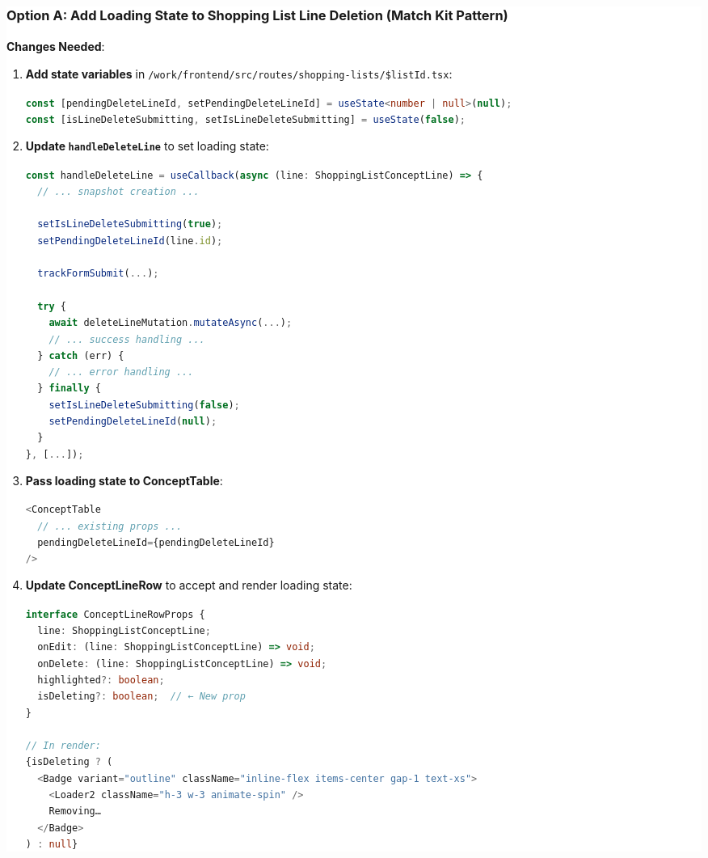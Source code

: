 ### Option A: Add Loading State to Shopping List Line Deletion (Match Kit Pattern)

**Changes Needed**:

1. **Add state variables** in `/work/frontend/src/routes/shopping-lists/$listId.tsx`:
   ```typescript
   const [pendingDeleteLineId, setPendingDeleteLineId] = useState<number | null>(null);
   const [isLineDeleteSubmitting, setIsLineDeleteSubmitting] = useState(false);
   ```

2. **Update `handleDeleteLine`** to set loading state:
   ```typescript
   const handleDeleteLine = useCallback(async (line: ShoppingListConceptLine) => {
     // ... snapshot creation ...

     setIsLineDeleteSubmitting(true);
     setPendingDeleteLineId(line.id);

     trackFormSubmit(...);

     try {
       await deleteLineMutation.mutateAsync(...);
       // ... success handling ...
     } catch (err) {
       // ... error handling ...
     } finally {
       setIsLineDeleteSubmitting(false);
       setPendingDeleteLineId(null);
     }
   }, [...]);
   ```

3. **Pass loading state to ConceptTable**:
   ```typescript
   <ConceptTable
     // ... existing props ...
     pendingDeleteLineId={pendingDeleteLineId}
   />
   ```

4. **Update ConceptLineRow** to accept and render loading state:
   ```typescript
   interface ConceptLineRowProps {
     line: ShoppingListConceptLine;
     onEdit: (line: ShoppingListConceptLine) => void;
     onDelete: (line: ShoppingListConceptLine) => void;
     highlighted?: boolean;
     isDeleting?: boolean;  // ← New prop
   }

   // In render:
   {isDeleting ? (
     <Badge variant="outline" className="inline-flex items-center gap-1 text-xs">
       <Loader2 className="h-3 w-3 animate-spin" />
       Removing…
     </Badge>
   ) : null}
   ```

